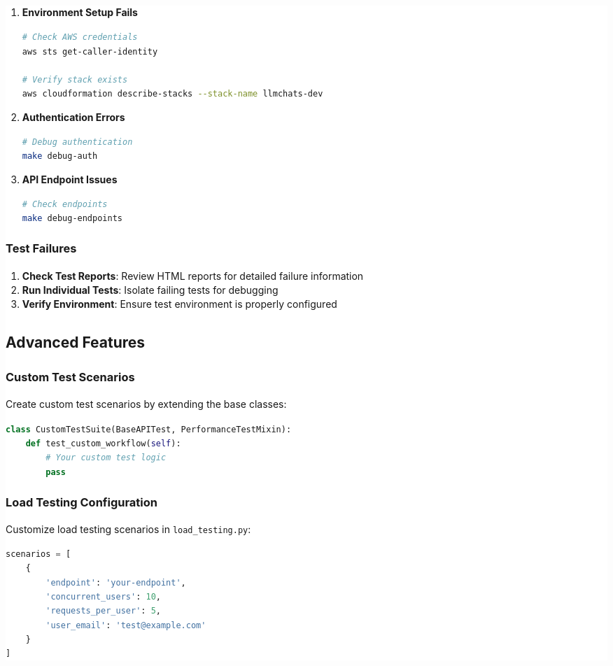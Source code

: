 1. **Environment Setup Fails**
   ```bash
   # Check AWS credentials
   aws sts get-caller-identity
   
   # Verify stack exists
   aws cloudformation describe-stacks --stack-name llmchats-dev
   ```

2. **Authentication Errors**
   ```bash
   # Debug authentication
   make debug-auth
   ```

3. **API Endpoint Issues**
   ```bash
   # Check endpoints
   make debug-endpoints
   ```

### Test Failures

1. **Check Test Reports**: Review HTML reports for detailed failure information
2. **Run Individual Tests**: Isolate failing tests for debugging
3. **Verify Environment**: Ensure test environment is properly configured

## Advanced Features

### Custom Test Scenarios

Create custom test scenarios by extending the base classes:

```python
class CustomTestSuite(BaseAPITest, PerformanceTestMixin):
    def test_custom_workflow(self):
        # Your custom test logic
        pass
```

### Load Testing Configuration

Customize load testing scenarios in `load_testing.py`:

```python
scenarios = [
    {
        'endpoint': 'your-endpoint',
        'concurrent_users': 10,
        'requests_per_user': 5,
        'user_email': 'test@example.com'
    }
]
```
